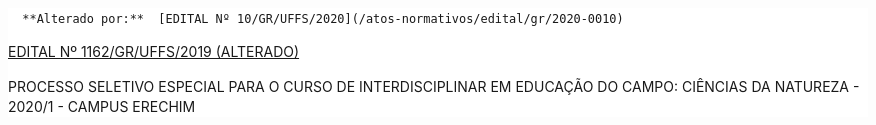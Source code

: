       **Alterado por:**  [EDITAL Nº 10/GR/UFFS/2020](/atos-normativos/edital/gr/2020-0010) 

  [EDITAL Nº 1162/GR/UFFS/2019 (ALTERADO)](/atos-normativos/edital/gr/2019-1162) 

   PROCESSO SELETIVO ESPECIAL PARA O CURSO DE INTERDISCIPLINAR EM EDUCAÇÃO DO CAMPO: CIÊNCIAS DA NATUREZA - 2020/1 - CAMPUS ERECHIM  
